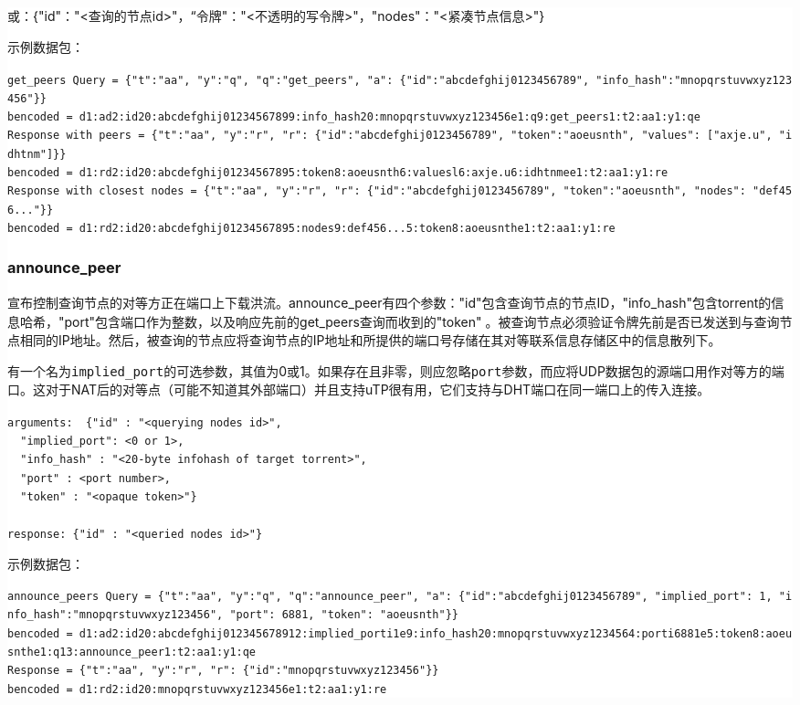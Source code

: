 或：{"id"："<查询的节点id>"，“令牌"："<不透明的写令牌>"，"nodes"："<紧凑节点信息>"}

示例数据包：

```
get_peers Query = {"t":"aa", "y":"q", "q":"get_peers", "a": {"id":"abcdefghij0123456789", "info_hash":"mnopqrstuvwxyz123456"}}
bencoded = d1:ad2:id20:abcdefghij01234567899:info_hash20:mnopqrstuvwxyz123456e1:q9:get_peers1:t2:aa1:y1:qe
Response with peers = {"t":"aa", "y":"r", "r": {"id":"abcdefghij0123456789", "token":"aoeusnth", "values": ["axje.u", "idhtnm"]}}
bencoded = d1:rd2:id20:abcdefghij01234567895:token8:aoeusnth6:valuesl6:axje.u6:idhtnmee1:t2:aa1:y1:re
Response with closest nodes = {"t":"aa", "y":"r", "r": {"id":"abcdefghij0123456789", "token":"aoeusnth", "nodes": "def456..."}}
bencoded = d1:rd2:id20:abcdefghij01234567895:nodes9:def456...5:token8:aoeusnthe1:t2:aa1:y1:re
```

### announce_peer

宣布控制查询节点的对等方正在端口上下载洪流。announce_peer有四个参数："id"包含查询节点的节点ID，"info_hash"包含torrent的信息哈希，"port"包含端口作为整数，以及响应先前的get_peers查询而收到的"token" 。被查询节点必须验证令牌先前是否已发送到与查询节点相同的IP地址。然后，被查询的节点应将查询节点的IP地址和所提供的端口号存储在其对等联系信息存储区中的信息散列下。

有一个名为<tt class="docutils literal">implied_port</tt>的可选参数，其值为0或1。如果存在且非零，则应忽略<tt class="docutils literal">port</tt>参数，而应将UDP数据包的源端口用作对等方的端口。这对于NAT后的对等点（可能不知道其外部端口）并且支持uTP很有用，它们支持与DHT端口在同一端口上的传入连接。

```
arguments:  {"id" : "<querying nodes id>",
  "implied_port": <0 or 1>,
  "info_hash" : "<20-byte infohash of target torrent>",
  "port" : <port number>,
  "token" : "<opaque token>"}

response: {"id" : "<queried nodes id>"}

```

示例数据包：

```
announce_peers Query = {"t":"aa", "y":"q", "q":"announce_peer", "a": {"id":"abcdefghij0123456789", "implied_port": 1, "info_hash":"mnopqrstuvwxyz123456", "port": 6881, "token": "aoeusnth"}}
bencoded = d1:ad2:id20:abcdefghij012345678912:implied_porti1e9:info_hash20:mnopqrstuvwxyz1234564:porti6881e5:token8:aoeusnthe1:q13:announce_peer1:t2:aa1:y1:qe
Response = {"t":"aa", "y":"r", "r": {"id":"mnopqrstuvwxyz123456"}}
bencoded = d1:rd2:id20:mnopqrstuvwxyz123456e1:t2:aa1:y1:re
```